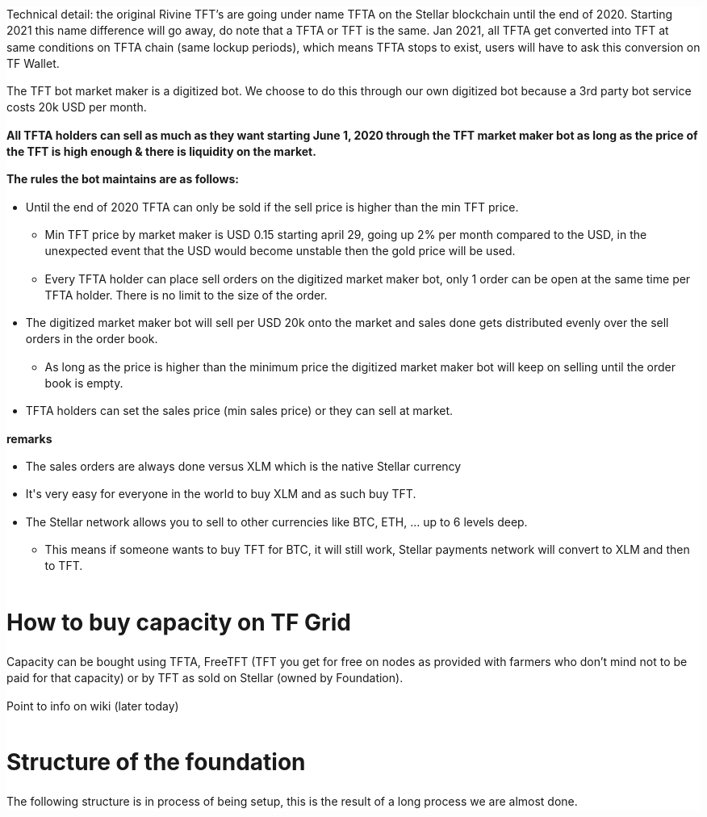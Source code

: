 Technical detail: the original Rivine TFT’s are going under name TFTA on the Stellar blockchain until the end of  2020. Starting 2021 this name difference will go away, do note that a TFTA or TFT is the same. Jan 2021, all TFTA get converted into TFT at same conditions on TFTA chain (same lockup periods), which means TFTA stops to exist, users will have to ask this conversion on TF Wallet.

The TFT bot market maker is a digitized bot. We choose to do this through our own digitized bot because a 3rd party bot service costs 20k USD per month.

**All TFTA holders can sell as much as they want starting June 1, 2020 through the TFT market maker bot as long as the price of the TFT is high enough & there is liquidity on the market.**

**The rules the bot maintains are as follows:**

* Until the end of 2020 TFTA can only be sold if the sell price is higher than the min TFT price.

    * Min TFT price by market maker is USD 0.15 starting april 29, 
going up 2% per month compared to the USD, in the unexpected event that the USD would become unstable then the gold price will be used.

    * Every TFTA holder can place sell orders on the digitized market maker bot, 
only 1 order can be open at the same time per TFTA holder. There is no limit to the size of the order.

* The digitized market maker bot will sell per USD 20k onto the market and sales done gets distributed evenly over the sell orders in the order book. 

    * As long as the price is higher than the minimum price the digitized market maker bot will keep on selling until the order book is empty.

* TFTA holders can set the sales price (min sales price) or they can sell at market. 

**remarks**

* The sales orders are always done versus XLM which is the native Stellar currency

* It's very easy for everyone in the world to buy XLM and as such buy TFT.

* The Stellar network allows you to sell to other currencies like BTC, ETH, ... up to 6 levels deep. 

    * This means if someone wants to buy TFT for BTC, it will still work, 
Stellar payments network will convert to XLM and then to TFT. 

# 

# How to buy capacity on TF Grid

Capacity can be bought using TFTA, FreeTFT (TFT you get for free on nodes as provided with farmers who don’t mind not to be paid for that capacity) or by TFT as sold on Stellar (owned by Foundation).

Point to info on wiki (later today)

# Structure of the foundation

The following structure is in process of being setup, this is the result of a long process we are almost done.
